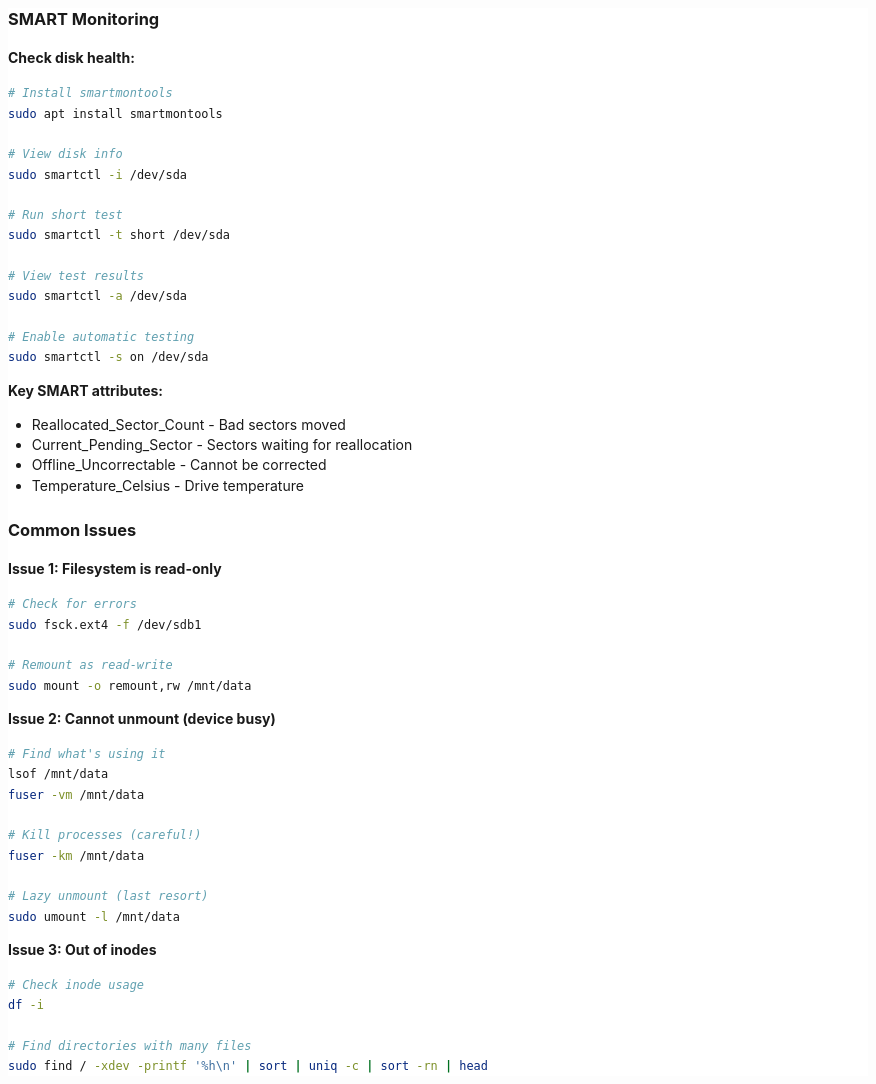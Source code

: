 ### SMART Monitoring

**Check disk health:**
```bash
# Install smartmontools
sudo apt install smartmontools

# View disk info
sudo smartctl -i /dev/sda

# Run short test
sudo smartctl -t short /dev/sda

# View test results
sudo smartctl -a /dev/sda

# Enable automatic testing
sudo smartctl -s on /dev/sda
```

**Key SMART attributes:**
- Reallocated_Sector_Count - Bad sectors moved
- Current_Pending_Sector - Sectors waiting for reallocation
- Offline_Uncorrectable - Cannot be corrected
- Temperature_Celsius - Drive temperature

### Common Issues

**Issue 1: Filesystem is read-only**
```bash
# Check for errors
sudo fsck.ext4 -f /dev/sdb1

# Remount as read-write
sudo mount -o remount,rw /mnt/data
```

**Issue 2: Cannot unmount (device busy)**
```bash
# Find what's using it
lsof /mnt/data
fuser -vm /mnt/data

# Kill processes (careful!)
fuser -km /mnt/data

# Lazy unmount (last resort)
sudo umount -l /mnt/data
```

**Issue 3: Out of inodes**
```bash
# Check inode usage
df -i

# Find directories with many files
sudo find / -xdev -printf '%h\n' | sort | uniq -c | sort -rn | head
```

